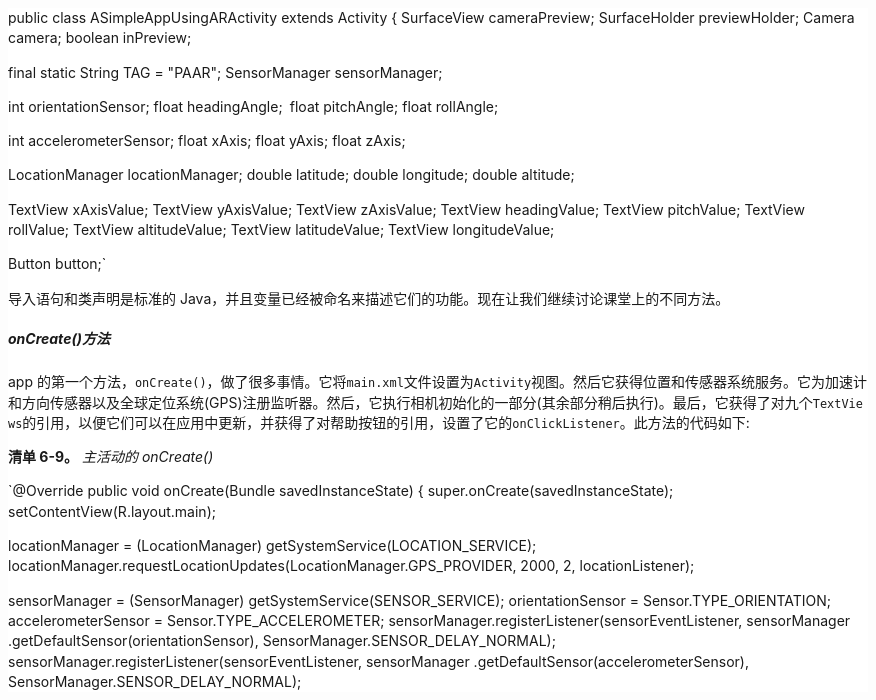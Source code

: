 public class ASimpleAppUsingARActivity extends Activity {
SurfaceView cameraPreview;
SurfaceHolder previewHolder;
Camera camera;
boolean inPreview;

final static String TAG = "PAAR";
SensorManager sensorManager;

int orientationSensor;
float headingAngle;`
`float pitchAngle;
float rollAngle;

int accelerometerSensor;
float xAxis;
float yAxis;
float zAxis;

LocationManager locationManager;
double latitude;
double longitude;
double altitude;

TextView xAxisValue;
TextView yAxisValue;
TextView zAxisValue;
TextView headingValue;
TextView pitchValue;
TextView rollValue;
TextView altitudeValue;
TextView latitudeValue;
TextView longitudeValue;

Button button;`

导入语句和类声明是标准的 Java，并且变量已经被命名来描述它们的功能。现在让我们继续讨论课堂上的不同方法。

##### onCreate()方法

app 的第一个方法，`onCreate()`，做了很多事情。它将`main.xml`文件设置为`Activity`视图。然后它获得位置和传感器系统服务。它为加速计和方向传感器以及全球定位系统(GPS)注册监听器。然后，它执行相机初始化的一部分(其余部分稍后执行)。最后，它获得了对九个`TextViews`的引用，以便它们可以在应用中更新，并获得了对帮助按钮的引用，设置了它的`onClickListener`。此方法的代码如下:

**清单 6-9。** *主活动的 onCreate()*

`@Override
public void onCreate(Bundle savedInstanceState) {
super.onCreate(savedInstanceState);
setContentView(R.layout.main);

locationManager = (LocationManager) getSystemService(LOCATION_SERVICE);`
`locationManager.requestLocationUpdates(LocationManager.GPS_PROVIDER, 2000,
2, locationListener);

sensorManager = (SensorManager) getSystemService(SENSOR_SERVICE);
orientationSensor = Sensor.TYPE_ORIENTATION;
accelerometerSensor = Sensor.TYPE_ACCELEROMETER;
sensorManager.registerListener(sensorEventListener, sensorManager
.getDefaultSensor(orientationSensor), SensorManager.SENSOR_DELAY_NORMAL);
sensorManager.registerListener(sensorEventListener, sensorManager
.getDefaultSensor(accelerometerSensor), SensorManager.SENSOR_DELAY_NORMAL);

